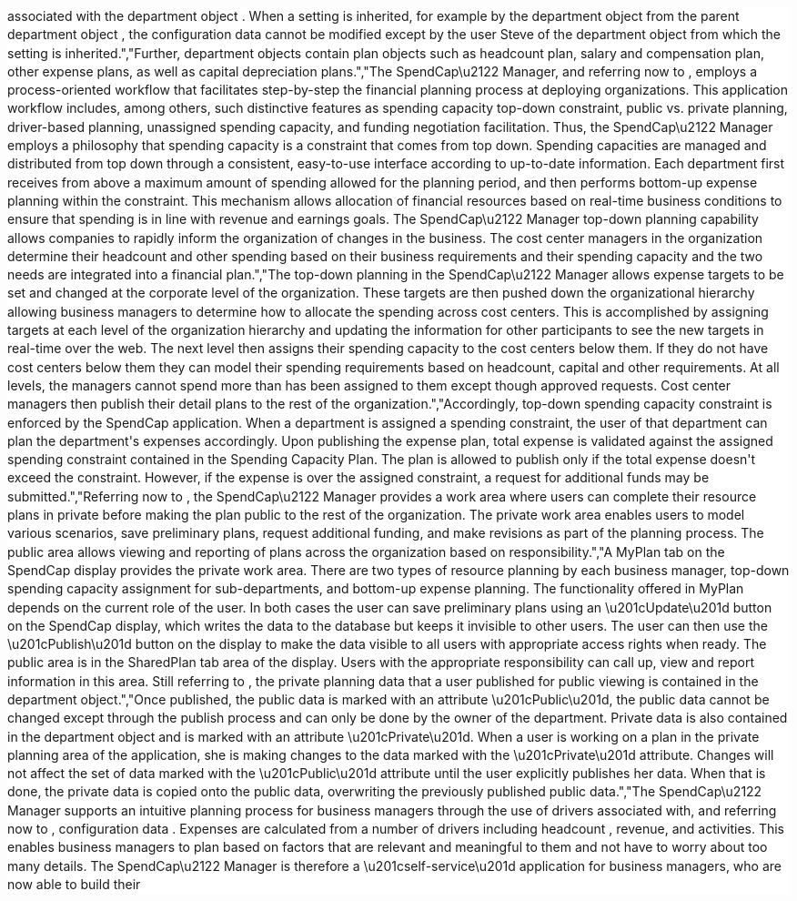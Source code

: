 associated with the department object . When a setting is inherited, for example by the department object  from the parent department object , the configuration data  cannot be modified except by the user Steve  of the department object  from which the setting is inherited.","Further, department objects  contain plan objects  such as headcount plan, salary and compensation plan, other expense plans, as well as capital depreciation plans.","The SpendCap\u2122 Manager, and referring now to , employs a process-oriented workflow that facilitates step-by-step the financial planning process at deploying organizations. This application workflow includes, among others, such distinctive features as spending capacity top-down constraint, public vs. private planning, driver-based planning, unassigned spending capacity, and funding negotiation facilitation. Thus, the SpendCap\u2122 Manager employs a philosophy that spending capacity is a constraint that comes from top down. Spending capacities are managed and distributed from top down through a consistent, easy-to-use interface according to up-to-date information. Each department first receives from above a maximum amount of spending allowed for the planning period, and then performs bottom-up expense planning within the constraint. This mechanism allows allocation of financial resources based on real-time business conditions to ensure that spending is in line with revenue and earnings goals. The SpendCap\u2122 Manager top-down planning capability allows companies to rapidly inform the organization of changes in the business. The cost center managers in the organization determine their headcount and other spending based on their business requirements and their spending capacity and the two needs are integrated into a financial plan.","The top-down planning in the SpendCap\u2122 Manager allows expense targets to be set and changed at the corporate level of the organization. These targets are then pushed down the organizational hierarchy allowing business managers to determine how to allocate the spending across cost centers. This is accomplished by assigning targets at each level of the organization hierarchy and updating the information for other participants to see the new targets in real-time over the web. The next level then assigns their spending capacity to the cost centers below them. If they do not have cost centers below them they can model their spending requirements based on headcount, capital and other requirements. At all levels, the managers cannot spend more than has been assigned to them except though approved requests. Cost center managers then publish their detail plans to the rest of the organization.","Accordingly, top-down spending capacity constraint is enforced by the SpendCap application. When a department is assigned a spending constraint, the user of that department can plan the department's expenses accordingly. Upon publishing the expense plan, total expense is validated against the assigned spending constraint contained in the Spending Capacity Plan. The plan is allowed to publish only if the total expense doesn't exceed the constraint. However, if the expense is over the assigned constraint, a request for additional funds may be submitted.","Referring now to , the SpendCap\u2122 Manager provides a work area where users can complete their resource plans in private before making the plan public to the rest of the organization. The private work area enables users to model various scenarios, save preliminary plans, request additional funding, and make revisions as part of the planning process. The public area allows viewing and reporting of plans across the organization based on responsibility.","A MyPlan tab on the SpendCap display provides the private work area. There are two types of resource planning by each business manager, top-down spending capacity assignment for sub-departments, and bottom-up expense planning. The functionality offered in MyPlan depends on the current role of the user. In both cases the user can save preliminary plans using an \u201cUpdate\u201d button on the SpendCap display, which writes the data to the database but keeps it invisible to other users. The user can then use the \u201cPublish\u201d button on the display to make the data visible to all users with appropriate access rights when ready. The public area is in the SharedPlan tab area of the display. Users with the appropriate responsibility can call up, view and report information in this area. Still referring to , the private planning data that a user published for public viewing is contained in the department object.","Once published, the public data is marked with an attribute \u201cPublic\u201d, the public data cannot be changed except through the publish process and can only be done by the owner of the department. Private data is also contained in the department object and is marked with an attribute \u201cPrivate\u201d. When a user is working on a plan in the private planning area of the application, she is making changes to the data marked with the \u201cPrivate\u201d attribute. Changes will not affect the set of data marked with the \u201cPublic\u201d attribute until the user explicitly publishes her data. When that is done, the private data is copied onto the public data, overwriting the previously published public data.","The SpendCap\u2122 Manager supports an intuitive planning process for business managers through the use of drivers associated with, and referring now to , configuration data . Expenses are calculated from a number of drivers including headcount , revenue, and activities. This enables business managers to plan based on factors that are relevant and meaningful to them and not have to worry about too many details. The SpendCap\u2122 Manager is therefore a \u201cself-service\u201d application for business managers, who are now able to build their